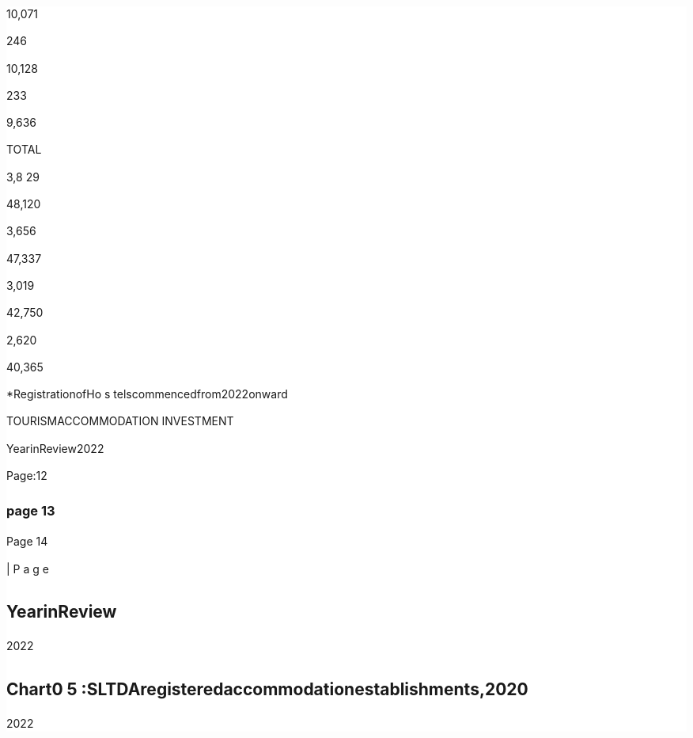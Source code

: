 10,071
 
246
 
10,128
 
233
 
9,636
 
 
 
 
TOTAL
 
3,8
29
 
48,120
 
3,656
 
47,337
 
3,019
 
42,750
 
2,620
 
40,365
 
 
*RegistrationofHo
s
telscommencedfrom2022onward
 
 
 
 
TOURISMACCOMMODATION 
INVESTMENT
 
YearinReview2022
 
Page:12
 

### page 13
 
Page 
14
 
| 
P a g e
 
YearinReview 
-
 
2022
 
Chart0
5
:SLTDAregisteredaccommodationestablishments,2020
-
2022
 